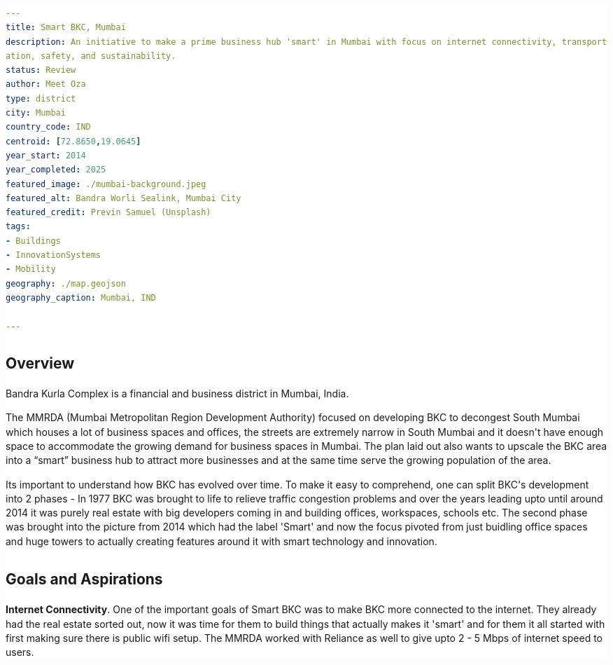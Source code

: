 ```yaml
---
title: Smart BKC, Mumbai
description: An initiative to make a prime business hub 'smart' in Mumbai with focus on internet connectivity, transportation, safety, and sustainability.
status: Review
author: Meet Oza
type: district
city: Mumbai
country_code: IND
centroid: [72.8650,19.0645]
year_start: 2014
year_completed: 2025
featured_image: ./mumbai-background.jpeg
featured_alt: Bandra Worli Sealink, Mumbai City
featured_credit: Previn Samuel (Unsplash)
tags: 
- Buildings
- InnovationSystems
- Mobility
geography: ./map.geojson
geography_caption: Mumbai, IND

---
```



## Overview



Bandra Kurla Complex is a financial and business district in Mumbai, India.

The MMRDA (Mumbai Metropolitan Region Development Authority) focused on developing BKC to decongest South Mumbai which houses a lot of business spaces and offices, the streets are extremely narrow in South Mumbai and it doesn't have enough space to accommodate the growing demand for business spaces in Mumbai. The plan laid out also wants to upscale the BKC area into a “smart” business hub to attract more businesses and at the same time serve the growing population of the area.

Its important to understand how BKC has evolved over time. To make it easy to comprehend, one can split BKC's development into 2 phases - In 1977 BKC was brought to life to relieve traffic congestion problems and over the years leading upto until around 2014 it was purely real estate with big developers coming in and building offices, workspaces, schools etc. The second phase was brought into the picture from 2014 which had the label 'Smart' and now the focus pivoted from just buidling office spaces and huge towers to actually creating features around it with smart technology and innovation.

## Goals and Aspirations



**Internet Connectivity**. One of the important goals of Smart BKC was to make BKC more connected to the internet. They already had the real estate sorted out, now it was time for them to build things that actually makes it 'smart' and for them it all started with first making sure there is public wifi setup. The MMRDA worked with Reliance as well to give upto 2 - 5 Mbps of internet speed to users.
